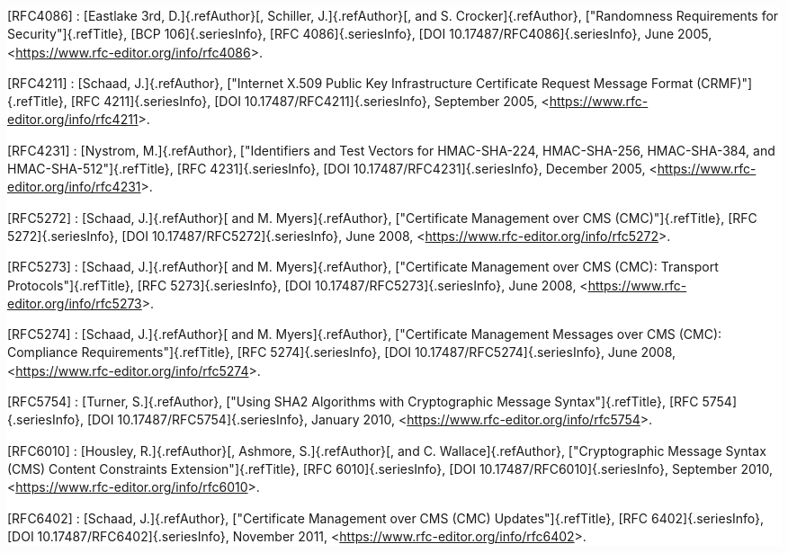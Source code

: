 \[RFC4086\]
:   [Eastlake 3rd, D.]{.refAuthor}[, Schiller, J.]{.refAuthor}[, and S.
    Crocker]{.refAuthor}, [\"Randomness Requirements for
    Security\"]{.refTitle}, [BCP 106]{.seriesInfo}, [RFC
    4086]{.seriesInfo}, [DOI 10.17487/RFC4086]{.seriesInfo}, June 2005,
    \<<https://www.rfc-editor.org/info/rfc4086>\>.

\[RFC4211\]
:   [Schaad, J.]{.refAuthor}, [\"Internet X.509 Public Key
    Infrastructure Certificate Request Message Format
    (CRMF)\"]{.refTitle}, [RFC 4211]{.seriesInfo}, [DOI
    10.17487/RFC4211]{.seriesInfo}, September 2005,
    \<<https://www.rfc-editor.org/info/rfc4211>\>.

\[RFC4231\]
:   [Nystrom, M.]{.refAuthor}, [\"Identifiers and Test Vectors for
    HMAC-SHA-224, HMAC-SHA-256, HMAC-SHA-384, and
    HMAC-SHA-512\"]{.refTitle}, [RFC 4231]{.seriesInfo}, [DOI
    10.17487/RFC4231]{.seriesInfo}, December 2005,
    \<<https://www.rfc-editor.org/info/rfc4231>\>.

\[RFC5272\]
:   [Schaad, J.]{.refAuthor}[ and M. Myers]{.refAuthor}, [\"Certificate
    Management over CMS (CMC)\"]{.refTitle}, [RFC 5272]{.seriesInfo},
    [DOI 10.17487/RFC5272]{.seriesInfo}, June 2008,
    \<<https://www.rfc-editor.org/info/rfc5272>\>.

\[RFC5273\]
:   [Schaad, J.]{.refAuthor}[ and M. Myers]{.refAuthor}, [\"Certificate
    Management over CMS (CMC): Transport Protocols\"]{.refTitle}, [RFC
    5273]{.seriesInfo}, [DOI 10.17487/RFC5273]{.seriesInfo}, June 2008,
    \<<https://www.rfc-editor.org/info/rfc5273>\>.

\[RFC5274\]
:   [Schaad, J.]{.refAuthor}[ and M. Myers]{.refAuthor}, [\"Certificate
    Management Messages over CMS (CMC): Compliance
    Requirements\"]{.refTitle}, [RFC 5274]{.seriesInfo}, [DOI
    10.17487/RFC5274]{.seriesInfo}, June 2008,
    \<<https://www.rfc-editor.org/info/rfc5274>\>.

\[RFC5754\]
:   [Turner, S.]{.refAuthor}, [\"Using SHA2 Algorithms with
    Cryptographic Message Syntax\"]{.refTitle}, [RFC 5754]{.seriesInfo},
    [DOI 10.17487/RFC5754]{.seriesInfo}, January 2010,
    \<<https://www.rfc-editor.org/info/rfc5754>\>.

\[RFC6010\]
:   [Housley, R.]{.refAuthor}[, Ashmore, S.]{.refAuthor}[, and C.
    Wallace]{.refAuthor}, [\"Cryptographic Message Syntax (CMS) Content
    Constraints Extension\"]{.refTitle}, [RFC 6010]{.seriesInfo}, [DOI
    10.17487/RFC6010]{.seriesInfo}, September 2010,
    \<<https://www.rfc-editor.org/info/rfc6010>\>.

\[RFC6402\]
:   [Schaad, J.]{.refAuthor}, [\"Certificate Management over CMS (CMC)
    Updates\"]{.refTitle}, [RFC 6402]{.seriesInfo}, [DOI
    10.17487/RFC6402]{.seriesInfo}, November 2011,
    \<<https://www.rfc-editor.org/info/rfc6402>\>.
